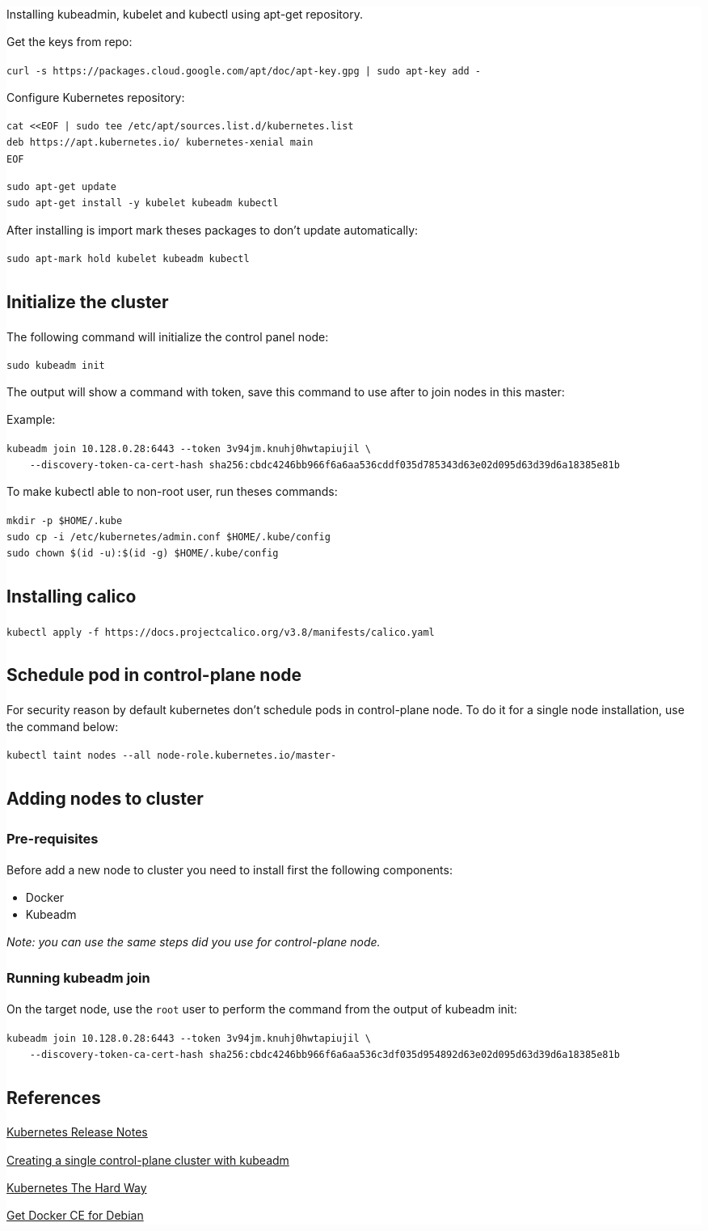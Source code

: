 <p>Installing kubeadmin, kubelet and kubectl using apt-get repository.</p>
<p>Get the keys from repo:</p>
<pre><code>curl -s https://packages.cloud.google.com/apt/doc/apt-key.gpg | sudo apt-key add -
</code></pre>
<p>Configure Kubernetes repository:</p>
<pre><code>cat &lt;&lt;EOF | sudo tee /etc/apt/sources.list.d/kubernetes.list
deb https://apt.kubernetes.io/ kubernetes-xenial main
EOF
</code></pre>
<pre><code>sudo apt-get update
sudo apt-get install -y kubelet kubeadm kubectl
</code></pre>
<p>After installing is import mark theses packages to don’t update automatically:</p>
<pre><code>sudo apt-mark hold kubelet kubeadm kubectl
</code></pre>
<h2 id="initialize-the-cluster">Initialize the cluster</h2>
<p>The following command will initialize the control panel node:</p>
<pre><code>sudo kubeadm init
</code></pre>
<p>The output will show a command with token, save this command to use after to join nodes in this master:</p>
<p>Example:</p>
<pre><code>kubeadm join 10.128.0.28:6443 --token 3v94jm.knuhj0hwtapiujil \
    --discovery-token-ca-cert-hash sha256:cbdc4246bb966f6a6aa536cddf035d785343d63e02d095d63d39d6a18385e81b 
</code></pre>
<p>To make kubectl able to non-root user, run theses commands:</p>
<pre><code>mkdir -p $HOME/.kube
sudo cp -i /etc/kubernetes/admin.conf $HOME/.kube/config
sudo chown $(id -u):$(id -g) $HOME/.kube/config
</code></pre>
<h2 id="installing-calico">Installing calico</h2>
<pre><code>kubectl apply -f https://docs.projectcalico.org/v3.8/manifests/calico.yaml
</code></pre>
<h2 id="schedule-pod-in-control-plane-node">Schedule pod in control-plane node</h2>
<p>For security reason by default kubernetes don’t schedule pods in control-plane node. To do it for a single node installation, use the command below:</p>
<pre class=" language-bash"><code class="prism  language-bash">kubectl taint nodes --all node-role.kubernetes.io/master-
</code></pre>
<h2 id="adding-nodes-to-cluster">Adding nodes to cluster</h2>
<h3 id="pre-requisites">Pre-requisites</h3>
<p>Before add a new node to cluster you need to install first the following components:</p>
<ul>
<li>Docker</li>
<li>Kubeadm</li>
</ul>
<p><em>Note: you can use the same steps did you use for control-plane node.</em></p>
<h3 id="running-kubeadm-join">Running kubeadm join</h3>
<p>On the target node, use the <code>root</code> user to perform the command from the output of kubeadm init:</p>
<pre><code>kubeadm join 10.128.0.28:6443 --token 3v94jm.knuhj0hwtapiujil \
    --discovery-token-ca-cert-hash sha256:cbdc4246bb966f6a6aa536c3df035d954892d63e02d095d63d39d6a18385e81b 
</code></pre>
<h2 id="references">References</h2>
<p><a href="https://kubernetes.io/docs/setup/release/notes/">Kubernetes Release Notes</a></p>
<p><a href="https://kubernetes.io/docs/setup/production-environment/tools/kubeadm/create-cluster-kubeadm/">Creating a single control-plane cluster with kubeadm</a></p>
<p><a href="https://github.com/kelseyhightower/kubernetes-the-hard-way">Kubernetes The Hard Way</a></p>
<p><a href="https://docs.docker.com/v17.12/install/linux/docker-ce/debian/">Get Docker CE for Debian</a></p>